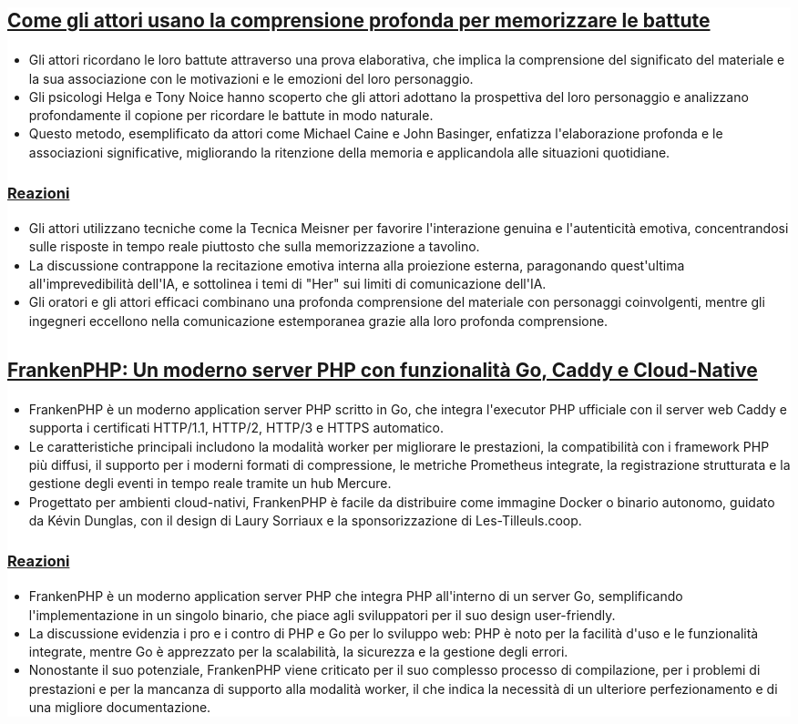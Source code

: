 ## [Come gli attori usano la comprensione profonda per memorizzare le battute](https://thereader.mitpress.mit.edu/how-actors-remember-their-lines/)

- Gli attori ricordano le loro battute attraverso una prova elaborativa, che implica la comprensione del significato del materiale e la sua associazione con le motivazioni e le emozioni del loro personaggio.
- Gli psicologi Helga e Tony Noice hanno scoperto che gli attori adottano la prospettiva del loro personaggio e analizzano profondamente il copione per ricordare le battute in modo naturale.
- Questo metodo, esemplificato da attori come Michael Caine e John Basinger, enfatizza l'elaborazione profonda e le associazioni significative, migliorando la ritenzione della memoria e applicandola alle situazioni quotidiane.

### [Reazioni](https://news.ycombinator.com/item?id=40520334)

- Gli attori utilizzano tecniche come la Tecnica Meisner per favorire l'interazione genuina e l'autenticità emotiva, concentrandosi sulle risposte in tempo reale piuttosto che sulla memorizzazione a tavolino.
- La discussione contrappone la recitazione emotiva interna alla proiezione esterna, paragonando quest'ultima all'imprevedibilità dell'IA, e sottolinea i temi di "Her" sui limiti di comunicazione dell'IA.
- Gli oratori e gli attori efficaci combinano una profonda comprensione del materiale con personaggi coinvolgenti, mentre gli ingegneri eccellono nella comunicazione estemporanea grazie alla loro profonda comprensione.

## [FrankenPHP: Un moderno server PHP con funzionalità Go, Caddy e Cloud-Native](https://frankenphp.dev/)

- FrankenPHP è un moderno application server PHP scritto in Go, che integra l'executor PHP ufficiale con il server web Caddy e supporta i certificati HTTP/1.1, HTTP/2, HTTP/3 e HTTPS automatico.
- Le caratteristiche principali includono la modalità worker per migliorare le prestazioni, la compatibilità con i framework PHP più diffusi, il supporto per i moderni formati di compressione, le metriche Prometheus integrate, la registrazione strutturata e la gestione degli eventi in tempo reale tramite un hub Mercure.
- Progettato per ambienti cloud-nativi, FrankenPHP è facile da distribuire come immagine Docker o binario autonomo, guidato da Kévin Dunglas, con il design di Laury Sorriaux e la sponsorizzazione di Les-Tilleuls.coop.

### [Reazioni](https://news.ycombinator.com/item?id=40519722)

- FrankenPHP è un moderno application server PHP che integra PHP all'interno di un server Go, semplificando l'implementazione in un singolo binario, che piace agli sviluppatori per il suo design user-friendly.
- La discussione evidenzia i pro e i contro di PHP e Go per lo sviluppo web: PHP è noto per la facilità d'uso e le funzionalità integrate, mentre Go è apprezzato per la scalabilità, la sicurezza e la gestione degli errori.
- Nonostante il suo potenziale, FrankenPHP viene criticato per il suo complesso processo di compilazione, per i problemi di prestazioni e per la mancanza di supporto alla modalità worker, il che indica la necessità di un ulteriore perfezionamento e di una migliore documentazione.
